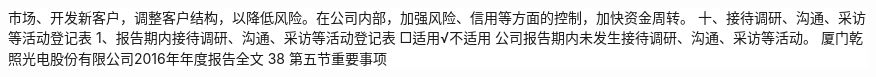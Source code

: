 市场、开发新客户，调整客户结构，以降低风险。在公司内部，加强风险、信用等方面的控制，加快资金周转。
十、接待调研、沟通、采访等活动登记表
1、报告期内接待调研、沟通、采访等活动登记表
□适用√不适用
公司报告期内未发生接待调研、沟通、采访等活动。
厦门乾照光电股份有限公司2016年年度报告全文
38
第五节重要事项